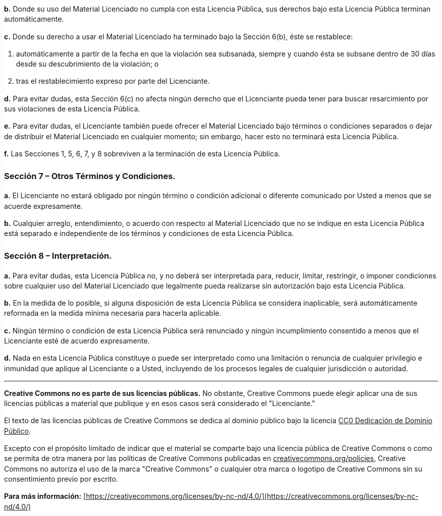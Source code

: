 **b.** Donde su uso del Material Licenciado no cumpla con esta Licencia Pública, sus derechos bajo esta Licencia Pública terminan automáticamente.

**c.** Donde su derecho a usar el Material Licenciado ha terminado bajo la Sección 6(b), éste se restablece:

1. automáticamente a partir de la fecha en que la violación sea subsanada, siempre y cuando ésta se subsane dentro de 30 días desde su descubrimiento de la violación; o

2. tras el restablecimiento expreso por parte del Licenciante.

**d.** Para evitar dudas, esta Sección 6(c) no afecta ningún derecho que el Licenciante pueda tener para buscar resarcimiento por sus violaciones de esta Licencia Pública.

**e.** Para evitar dudas, el Licenciante también puede ofrecer el Material Licenciado bajo términos o condiciones separados o dejar de distribuir el Material Licenciado en cualquier momento; sin embargo, hacer esto no terminará esta Licencia Pública.

**f.** Las Secciones 1, 5, 6, 7, y 8 sobreviven a la terminación de esta Licencia Pública.

### Sección 7 – Otros Términos y Condiciones.

**a.** El Licenciante no estará obligado por ningún término o condición adicional o diferente comunicado por Usted a menos que se acuerde expresamente.

**b.** Cualquier arreglo, entendimiento, o acuerdo con respecto al Material Licenciado que no se indique en esta Licencia Pública está separado e independiente de los términos y condiciones de esta Licencia Pública.

### Sección 8 – Interpretación.

**a.** Para evitar dudas, esta Licencia Pública no, y no deberá ser interpretada para, reducir, limitar, restringir, o imponer condiciones sobre cualquier uso del Material Licenciado que legalmente pueda realizarse sin autorización bajo esta Licencia Pública.

**b.** En la medida de lo posible, si alguna disposición de esta Licencia Pública se considera inaplicable, será automáticamente reformada en la medida mínima necesaria para hacerla aplicable.

**c.** Ningún término o condición de esta Licencia Pública será renunciado y ningún incumplimiento consentido a menos que el Licenciante esté de acuerdo expresamente.

**d.** Nada en esta Licencia Pública constituye o puede ser interpretado como una limitación o renuncia de cualquier privilegio e inmunidad que aplique al Licenciante o a Usted, incluyendo de los procesos legales de cualquier jurisdicción o autoridad.

---

**Creative Commons no es parte de sus licencias públicas.** No obstante, Creative Commons puede elegir aplicar una de sus licencias públicas a material que publique y en esos casos será considerado el "Licenciante."

El texto de las licencias públicas de Creative Commons se dedica al dominio público bajo la licencia [CC0 Dedicación de Dominio Público](https://creativecommons.org/publicdomain/zero/1.0/legalcode).

Excepto con el propósito limitado de indicar que el material se comparte bajo una licencia pública de Creative Commons o como se permita de otra manera por las políticas de Creative Commons publicadas en [creativecommons.org/policies](https://creativecommons.org/policies), Creative Commons no autoriza el uso de la marca "Creative Commons" o cualquier otra marca o logotipo de Creative Commons sin su consentimiento previo por escrito.

**Para más información:** [https://creativecommons.org/licenses/by-nc-nd/4.0/](https://creativecommons.org/licenses/by-nc-nd/4.0/)
